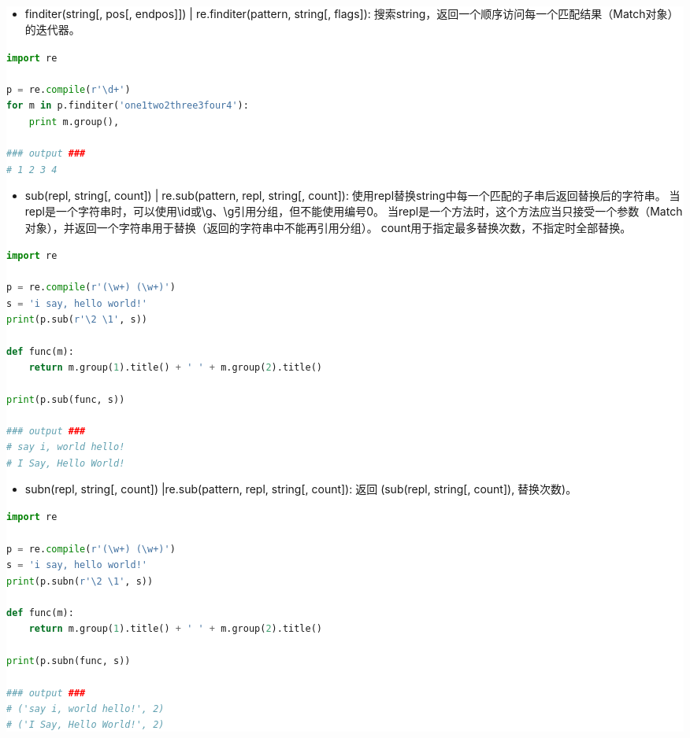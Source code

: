 - finditer(string[, pos[, endpos]]) | re.finditer(pattern, string[, flags]):
搜索string，返回一个顺序访问每一个匹配结果（Match对象）的迭代器。

```python
import re

p = re.compile(r'\d+')
for m in p.finditer('one1two2three3four4'):
    print m.group(),

### output ###
# 1 2 3 4
```

- sub(repl, string[, count]) | re.sub(pattern, repl, string[, count]):
使用repl替换string中每一个匹配的子串后返回替换后的字符串。
当repl是一个字符串时，可以使用\id或\g<id>、\g<name>引用分组，但不能使用编号0。
当repl是一个方法时，这个方法应当只接受一个参数（Match对象），并返回一个字符串用于替换（返回的字符串中不能再引用分组）。
count用于指定最多替换次数，不指定时全部替换。

```python
import re

p = re.compile(r'(\w+) (\w+)')
s = 'i say, hello world!'
print(p.sub(r'\2 \1', s))

def func(m):
    return m.group(1).title() + ' ' + m.group(2).title()

print(p.sub(func, s))

### output ###
# say i, world hello!
# I Say, Hello World!
```

- subn(repl, string[, count]) |re.sub(pattern, repl, string[, count]):
返回 (sub(repl, string[, count]), 替换次数)。

```python
import re

p = re.compile(r'(\w+) (\w+)')
s = 'i say, hello world!'
print(p.subn(r'\2 \1', s))

def func(m):
    return m.group(1).title() + ' ' + m.group(2).title()

print(p.subn(func, s))

### output ###
# ('say i, world hello!', 2)
# ('I Say, Hello World!', 2)
```




